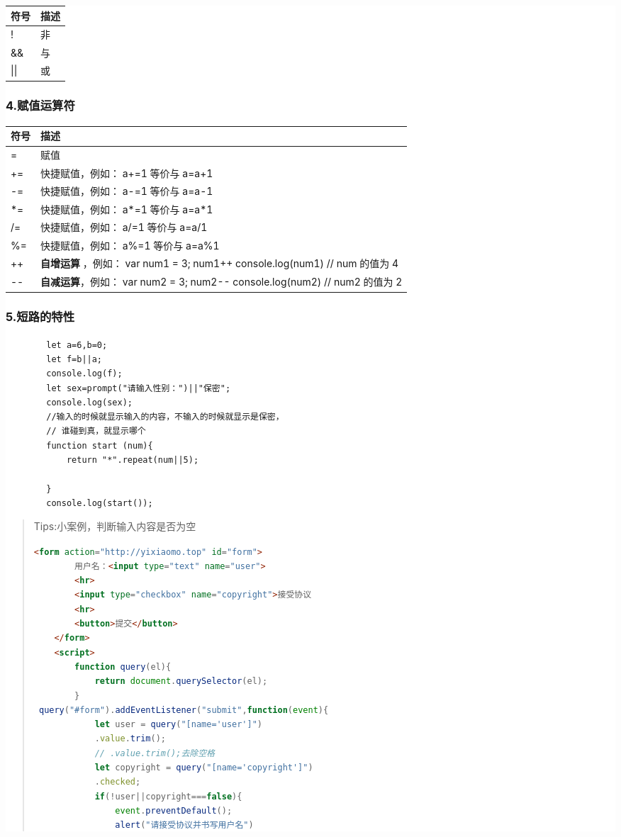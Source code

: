 | 符号   | 描述  |
|:---- |:--- |
| !    | 非   |
| &&   | 与   |
| \|\| | 或   |

### 4.赋值运算符

| 符号  | 描述                                                                |
|:--- |:----------------------------------------------------------------- |
| =   | 赋值                                                                |
| +=  | 快捷赋值，例如： a+=1 等价与 a=a+1                                           |
| -=  | 快捷赋值，例如： a-=1 等价与 a=a-1                                           |
| *=  | 快捷赋值，例如： a*=1 等价与 a=a*1                                           |
| /=  | 快捷赋值，例如： a/=1 等价与 a=a/1                                           |
| %=  | 快捷赋值，例如： a%=1 等价与 a=a%1                                           |
| ++  | **自增运算** ，例如： var num1 = 3; num1++ console.log(num1) // num 的值为 4 |
| --  | **自减运算**，例如： var num2 = 3; num2-- console.log(num2) // num2 的值为 2 |

### 5.短路的特性

```html
        let a=6,b=0;
        let f=b||a;
        console.log(f);
        let sex=prompt("请输入性别：")||"保密";
        console.log(sex);
        //输入的时候就显示输入的内容，不输入的时候就显示是保密，
        // 谁碰到真，就显示哪个
        function start (num){
            return "*".repeat(num||5);

        }
        console.log(start());
```

> Tips:小案例，判断输入内容是否为空
> 
> ```html
> <form action="http://yixiaomo.top" id="form">
>         用户名：<input type="text" name="user">
>         <hr>
>         <input type="checkbox" name="copyright">接受协议
>         <hr>
>         <button>提交</button>
>     </form>
>     <script>
>         function query(el){
>             return document.querySelector(el);
>         }
>  query("#form").addEventListener("submit",function(event){
>             let user = query("[name='user']")
>             .value.trim();
>             // .value.trim();去除空格
>             let copyright = query("[name='copyright']")
>             .checked;
>             if(!user||copyright===false){
>                 event.preventDefault();
>                 alert("请接受协议并书写用户名")

  [symbol]: "houdunren.com"
  [symbol]: "houdunren.com"